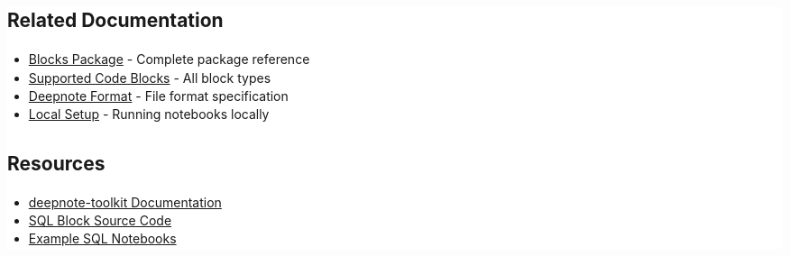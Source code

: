 ## Related Documentation

- [Blocks Package](./blocks-package.md) - Complete package reference
- [Supported Code Blocks](./supported-code-blocks.md) - All block types
- [Deepnote Format](./deepnote-format.md) - File format specification
- [Local Setup](./local-setup.md) - Running notebooks locally

## Resources

- [deepnote-toolkit Documentation](https://github.com/deepnote/deepnote-toolkit)
- [SQL Block Source Code](https://github.com/deepnote/deepnote/blob/main/packages/blocks/src/blocks/sql-blocks.ts)
- [Example SQL Notebooks](https://github.com/deepnote/deepnote/tree/main/examples)
